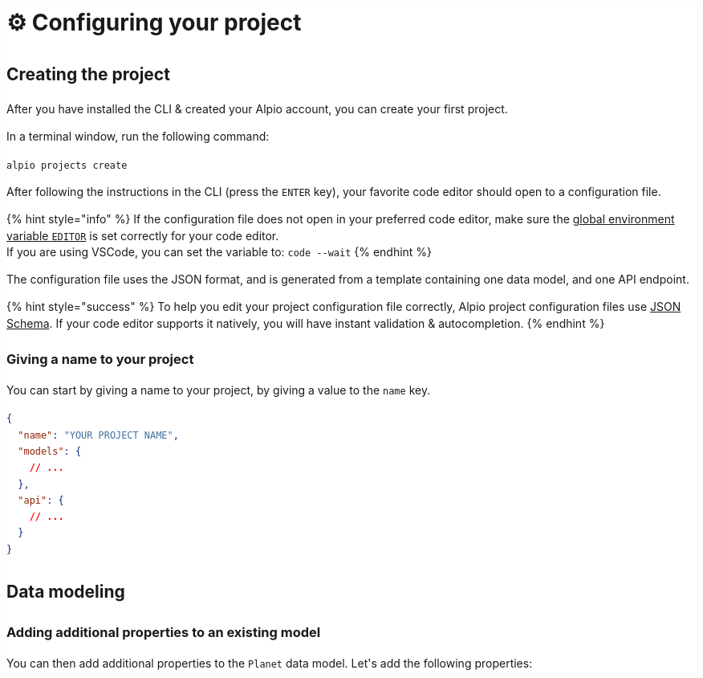 # ⚙️ Configuring your project

## Creating the project

After you have installed the CLI & created your Alpio account, you can create your first project.

In a terminal window, run the following command:

```sh
alpio projects create
```

After following the instructions in the CLI (press the `ENTER` key), your favorite code editor should open to a configuration file.

{% hint style="info" %}
If the configuration file does not open in your preferred code editor, make sure the [global environment variable `EDITOR`](https://bash.cyberciti.biz/guide/$EDITOR\_variable) is set correctly for your code editor.\
If you are using VSCode, you can set the variable to: `code --wait`
{% endhint %}

The configuration file uses the JSON format, and is generated from a template containing one data model, and one API endpoint.

{% hint style="success" %}
To help you edit your project configuration file correctly, Alpio project configuration files use [JSON Schema](https://json-schema.org/). If your code editor supports it natively, you will have instant validation & autocompletion.
{% endhint %}

### Giving a name to your project

You can start by giving a name to your project, by giving a value to the `name` key.

```json
{
  "name": "YOUR PROJECT NAME",
  "models": {
    // ...
  },
  "api": {
    // ...
  }
}
```

## Data modeling

### Adding additional properties to an existing model

You can then add additional properties to the `Planet` data model. Let's add the following properties:
